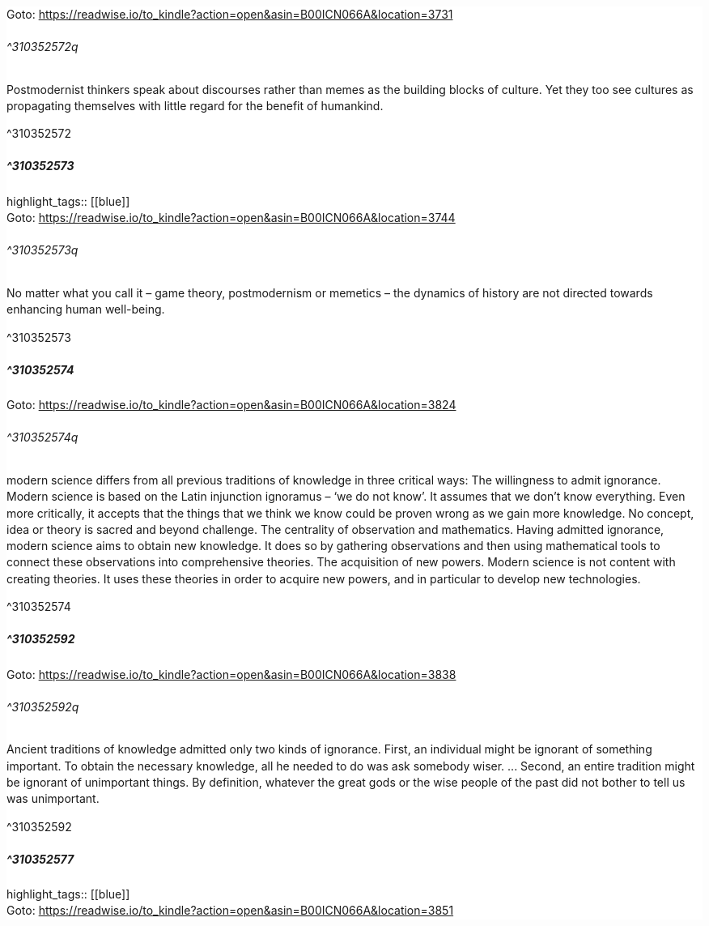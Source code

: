 
Goto: https://readwise.io/to_kindle?action=open&asin=B00ICN066A&location=3731  

###### ^310352572q

Postmodernist thinkers speak about discourses rather than memes as the building blocks of culture. Yet they too see cultures as propagating themselves with little regard for the benefit of humankind. 

^310352572

##### ^310352573

highlight_tags:: [[blue]]   
Goto: https://readwise.io/to_kindle?action=open&asin=B00ICN066A&location=3744  

###### ^310352573q

No matter what you call it – game theory, postmodernism or memetics – the dynamics of history are not directed towards enhancing human well-being. 

^310352573

##### ^310352574


Goto: https://readwise.io/to_kindle?action=open&asin=B00ICN066A&location=3824  

###### ^310352574q

modern science differs from all previous traditions of knowledge in three critical ways: The willingness to admit ignorance. Modern science is based on the Latin injunction ignoramus – ‘we do not know’. It assumes that we don’t know everything. Even more critically, it accepts that the things that we think we know could be proven wrong as we gain more knowledge. No concept, idea or theory is sacred and beyond challenge. The centrality of observation and mathematics. Having admitted ignorance, modern science aims to obtain new knowledge. It does so by gathering observations and then using mathematical tools to connect these observations into comprehensive theories. The acquisition of new powers. Modern science is not content with creating theories. It uses these theories in order to acquire new powers, and in particular to develop new technologies. 

^310352574

##### ^310352592


Goto: https://readwise.io/to_kindle?action=open&asin=B00ICN066A&location=3838  

###### ^310352592q

Ancient traditions of knowledge admitted only two kinds of ignorance. First, an individual might be ignorant of something important. To obtain the necessary knowledge, all he needed to do was ask somebody wiser. ... Second, an entire tradition might be ignorant of unimportant things. By definition, whatever the great gods or the wise people of the past did not bother to tell us was unimportant. 

^310352592

##### ^310352577

highlight_tags:: [[blue]]   
Goto: https://readwise.io/to_kindle?action=open&asin=B00ICN066A&location=3851  
